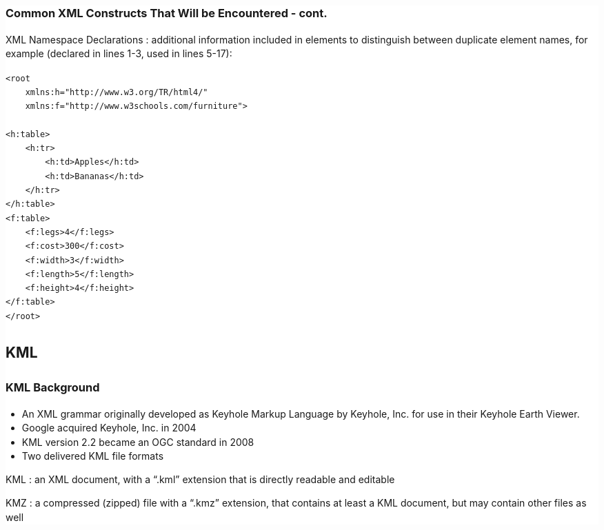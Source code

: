 





### Common XML Constructs That Will be Encountered - cont. ###


XML Namespace Declarations
:	additional information included in elements to distinguish between duplicate element names, for example (declared in lines 1-3, used in lines 5-17): 

~~~~~~~~~~ {#xmlNamespaceDeclarations .xml .numberLines}
<root 
	xmlns:h="http://www.w3.org/TR/html4/" 
	xmlns:f="http://www.w3schools.com/furniture">

<h:table>
	<h:tr>
		<h:td>Apples</h:td>
		<h:td>Bananas</h:td>
	</h:tr>
</h:table>
<f:table>
	<f:legs>4</f:legs>
	<f:cost>300</f:cost>
	<f:width>3</f:width>
	<f:length>5</f:length>
	<f:height>4</f:height>
</f:table>
</root>
~~~~~~~~~~




## KML ##

### KML Background ###

* An XML grammar originally developed as Keyhole Markup Language by Keyhole, Inc. for use in their Keyhole Earth Viewer. 
* Google acquired Keyhole, Inc. in 2004 
* KML version 2.2 became an OGC standard in 2008
* Two delivered KML file formats

KML
:	an XML document, with a “.kml” extension that is directly readable and editable

KMZ
:	a compressed (zipped) file with a “.kmz” extension, that contains at least a KML document, but may contain other files as well



